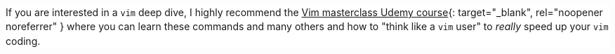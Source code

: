 If you are interested in a `vim` deep dive, I highly recommend the
[Vim masterclass Udemy course](https://www.udemy.com/course/vim-commands-cheat-sheet/){: target="_blank", rel="noopener noreferrer" }
where you can learn these commands and many others and how to
"think like a `vim` user" to *really* speed up your `vim` coding.

